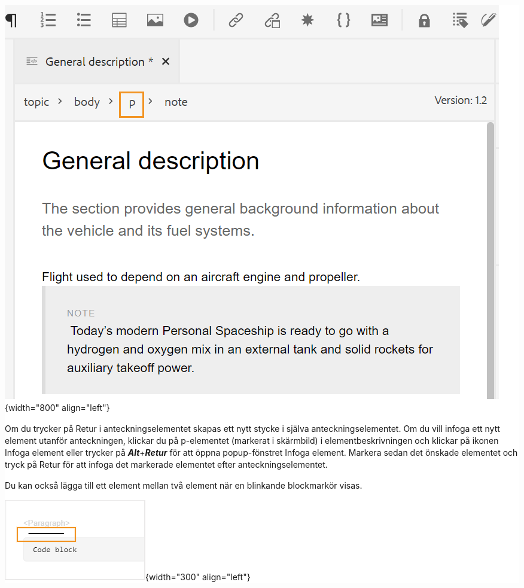 ![Infoga element i ett blockelement](images/note-in-para-insert-element_cs.png){width="800" align="left"}

Om du trycker på Retur i anteckningselementet skapas ett nytt stycke i själva anteckningselementet. Om du vill infoga ett nytt element utanför anteckningen, klickar du på p-elementet \(markerat i skärmbild\) i elementbeskrivningen och klickar på ikonen Infoga element eller trycker på ***Alt***+***Retur*** för att öppna popup-fönstret Infoga element. Markera sedan det önskade elementet och tryck på Retur för att infoga det markerade elementet efter anteckningselementet.

Du kan också lägga till ett element mellan två element när en blinkande blockmarkör visas.

![](images/Block-cursor.png){width="300" align="left"}
